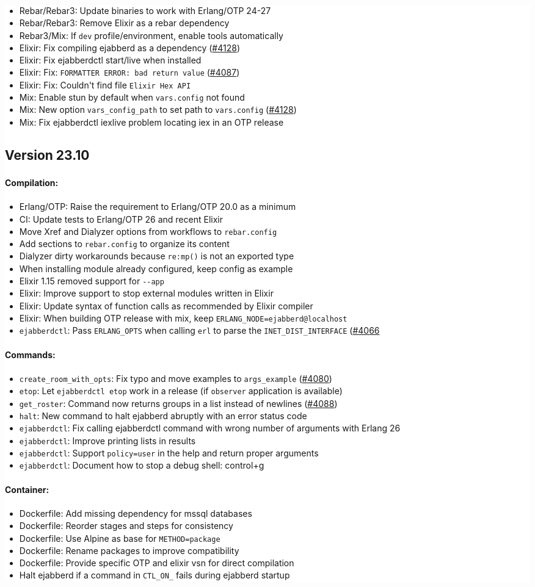- Rebar/Rebar3: Update binaries to work with Erlang/OTP 24-27
- Rebar/Rebar3: Remove Elixir as a rebar dependency
- Rebar3/Mix: If `dev` profile/environment, enable tools automatically
- Elixir: Fix compiling ejabberd as a dependency ([#4128](https://github.com/processone/ejabberd/issues/4128))
- Elixir: Fix ejabberdctl start/live when installed
- Elixir: Fix: `FORMATTER ERROR: bad return value` ([#4087](https://github.com/processone/ejabberd/issues/4087))
- Elixir: Fix: Couldn't find file `Elixir Hex API`
- Mix: Enable stun by default when `vars.config` not found
- Mix: New option `vars_config_path` to set path to `vars.config` ([#4128](https://github.com/processone/ejabberd/issues/4128))
- Mix: Fix ejabberdctl iexlive problem locating iex in an OTP release

## Version 23.10

#### Compilation:

- Erlang/OTP: Raise the requirement to Erlang/OTP 20.0 as a minimum
- CI: Update tests to Erlang/OTP 26 and recent Elixir
- Move Xref and Dialyzer options from workflows to `rebar.config`
- Add sections to `rebar.config` to organize its content
- Dialyzer dirty workarounds because `re:mp()` is not an exported type
- When installing module already configured, keep config as example
- Elixir 1.15 removed support for `--app`
- Elixir: Improve support to stop external modules written in Elixir
- Elixir: Update syntax of function calls as recommended by Elixir compiler
- Elixir: When building OTP release with mix, keep `ERLANG_NODE=ejabberd@localhost`
- `ejabberdctl`: Pass `ERLANG_OPTS` when calling `erl` to parse the `INET_DIST_INTERFACE` ([#4066](https://github.com/processone/ejabberd/issues/#4066)

#### Commands:

- `create_room_with_opts`: Fix typo and move examples to `args_example` ([#4080](https://github.com/processone/ejabberd/issues/#4080))
- `etop`: Let `ejabberdctl etop` work in a release (if `observer` application is available)
- `get_roster`: Command now returns groups in a list instead of newlines ([#4088](https://github.com/processone/ejabberd/issues/#4088))
- `halt`: New command to halt ejabberd abruptly with an error status code
- `ejabberdctl`: Fix calling ejabberdctl command with wrong number of arguments with Erlang 26
- `ejabberdctl`: Improve printing lists in results
- `ejabberdctl`: Support `policy=user` in the help and return proper arguments
- `ejabberdctl`: Document how to stop a debug shell: control+g

#### Container:

- Dockerfile: Add missing dependency for mssql databases
- Dockerfile: Reorder stages and steps for consistency
- Dockerfile: Use Alpine as base for `METHOD=package`
- Dockerfile: Rename packages to improve compatibility
- Dockerfile: Provide specific OTP and elixir vsn for direct compilation
- Halt ejabberd if a command in `CTL_ON_` fails during ejabberd startup
